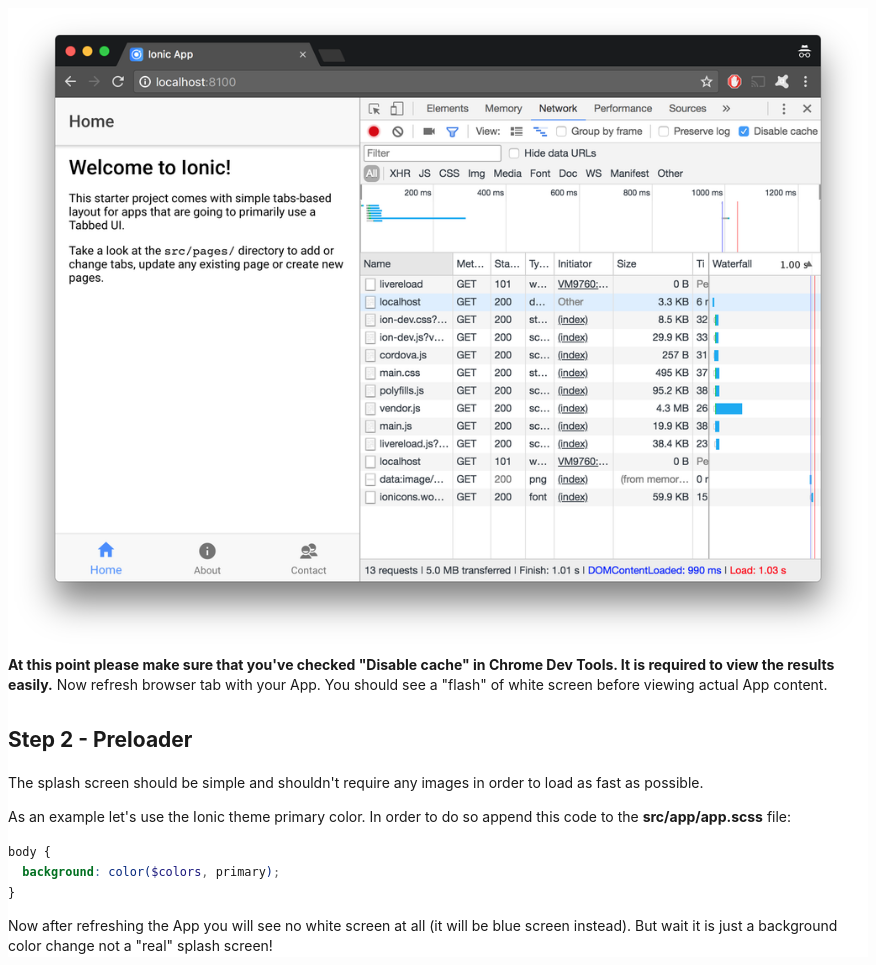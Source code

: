 ![Screen-Shot-2018-05-14-at-12.14.42](./img/screen-shot-2018-05-14-at-12.14.42.png)
**At this point please make sure that you've checked "Disable cache" in Chrome Dev Tools. It is required to view the results easily.**
Now refresh browser tab with your App. You should see a "flash" of white screen before viewing actual App content.

## Step 2 - Preloader
The splash screen should be simple and shouldn't require any images in order to load as fast as possible.

As an example let's use the Ionic theme primary color. In order to do so append this code to the **src/app/app.scss** file:
```scss
body {
  background: color($colors, primary);
}
```
Now after refreshing the App you will see no white screen at all (it will be blue screen instead).
But wait it is just a background color change not a "real" splash screen!
